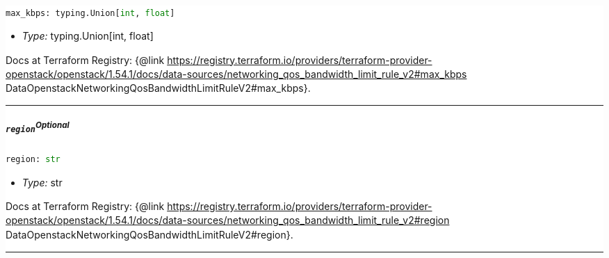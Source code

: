 ```python
max_kbps: typing.Union[int, float]
```

- *Type:* typing.Union[int, float]

Docs at Terraform Registry: {@link https://registry.terraform.io/providers/terraform-provider-openstack/openstack/1.54.1/docs/data-sources/networking_qos_bandwidth_limit_rule_v2#max_kbps DataOpenstackNetworkingQosBandwidthLimitRuleV2#max_kbps}.

---

##### `region`<sup>Optional</sup> <a name="region" id="@ithings/cdktf-provider-openstack.dataOpenstackNetworkingQosBandwidthLimitRuleV2.DataOpenstackNetworkingQosBandwidthLimitRuleV2Config.property.region"></a>

```python
region: str
```

- *Type:* str

Docs at Terraform Registry: {@link https://registry.terraform.io/providers/terraform-provider-openstack/openstack/1.54.1/docs/data-sources/networking_qos_bandwidth_limit_rule_v2#region DataOpenstackNetworkingQosBandwidthLimitRuleV2#region}.

---



